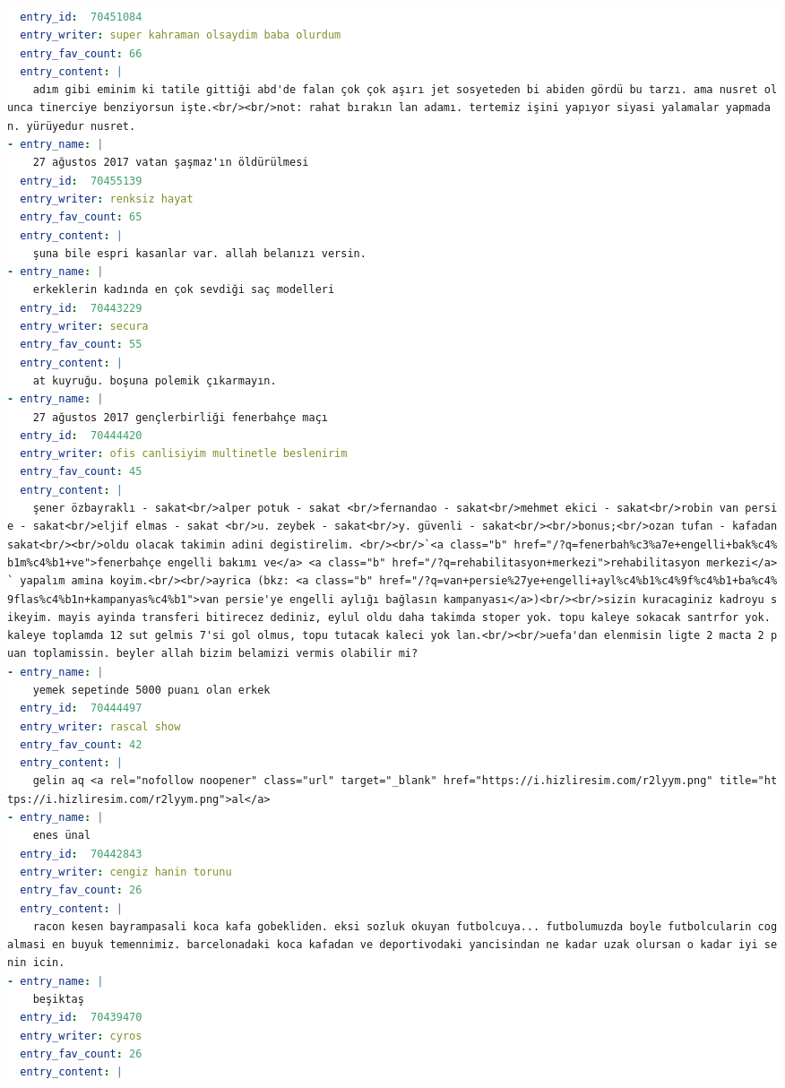 ```yaml
  entry_id:  70451084
  entry_writer: super kahraman olsaydim baba olurdum
  entry_fav_count: 66
  entry_content: |
    adım gibi eminim ki tatile gittiği abd'de falan çok çok aşırı jet sosyeteden bi abiden gördü bu tarzı. ama nusret olunca tinerciye benziyorsun işte.<br/><br/>not: rahat bırakın lan adamı. tertemiz işini yapıyor siyasi yalamalar yapmadan. yürüyedur nusret.
- entry_name: |
    27 ağustos 2017 vatan şaşmaz'ın öldürülmesi
  entry_id:  70455139
  entry_writer: renksiz hayat
  entry_fav_count: 65
  entry_content: |
    şuna bile espri kasanlar var. allah belanızı versin.
- entry_name: |
    erkeklerin kadında en çok sevdiği saç modelleri
  entry_id:  70443229
  entry_writer: secura
  entry_fav_count: 55
  entry_content: |
    at kuyruğu. boşuna polemik çıkarmayın.
- entry_name: |
    27 ağustos 2017 gençlerbirliği fenerbahçe maçı
  entry_id:  70444420
  entry_writer: ofis canlisiyim multinetle beslenirim
  entry_fav_count: 45
  entry_content: |
    şener özbayraklı - sakat<br/>alper potuk - sakat <br/>fernandao - sakat<br/>mehmet ekici - sakat<br/>robin van persie - sakat<br/>eljif elmas - sakat <br/>u. zeybek - sakat<br/>y. güvenli - sakat<br/><br/>bonus;<br/>ozan tufan - kafadan sakat<br/><br/>oldu olacak takimin adini degistirelim. <br/><br/>`<a class="b" href="/?q=fenerbah%c3%a7e+engelli+bak%c4%b1m%c4%b1+ve">fenerbahçe engelli bakımı ve</a> <a class="b" href="/?q=rehabilitasyon+merkezi">rehabilitasyon merkezi</a>` yapalım amina koyim.<br/><br/>ayrica (bkz: <a class="b" href="/?q=van+persie%27ye+engelli+ayl%c4%b1%c4%9f%c4%b1+ba%c4%9flas%c4%b1n+kampanyas%c4%b1">van persie'ye engelli aylığı bağlasın kampanyası</a>)<br/><br/>sizin kuracaginiz kadroyu sikeyim. mayis ayinda transferi bitirecez dediniz, eylul oldu daha takimda stoper yok. topu kaleye sokacak santrfor yok. kaleye toplamda 12 sut gelmis 7'si gol olmus, topu tutacak kaleci yok lan.<br/><br/>uefa'dan elenmisin ligte 2 macta 2 puan toplamissin. beyler allah bizim belamizi vermis olabilir mi?
- entry_name: |
    yemek sepetinde 5000 puanı olan erkek
  entry_id:  70444497
  entry_writer: rascal show
  entry_fav_count: 42
  entry_content: |
    gelin aq <a rel="nofollow noopener" class="url" target="_blank" href="https://i.hizliresim.com/r2lyym.png" title="https://i.hizliresim.com/r2lyym.png">al</a>
- entry_name: |
    enes ünal
  entry_id:  70442843
  entry_writer: cengiz hanin torunu
  entry_fav_count: 26
  entry_content: |
    racon kesen bayrampasali koca kafa gobekliden. eksi sozluk okuyan futbolcuya... futbolumuzda boyle futbolcularin cogalmasi en buyuk temennimiz. barcelonadaki koca kafadan ve deportivodaki yancisindan ne kadar uzak olursan o kadar iyi senin icin.
- entry_name: |
    beşiktaş
  entry_id:  70439470
  entry_writer: cyros
  entry_fav_count: 26
  entry_content: |
```